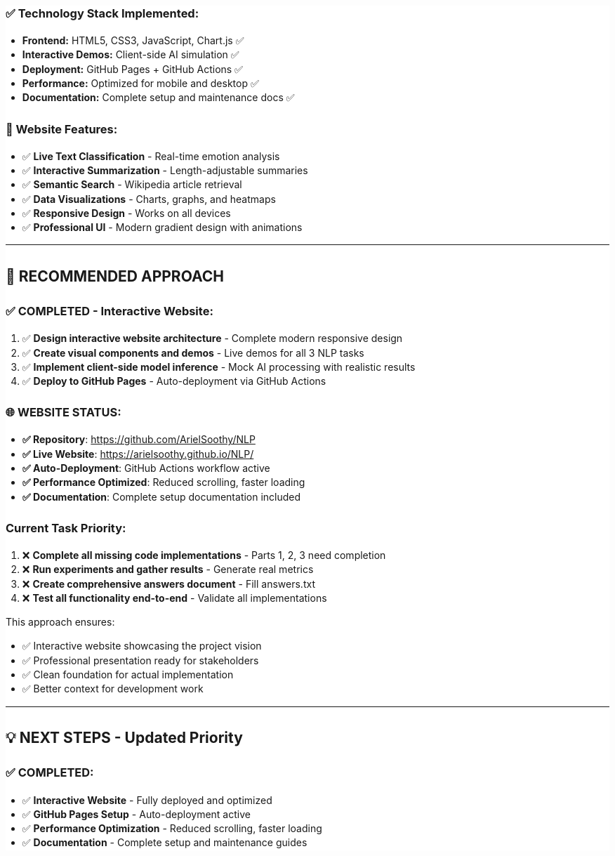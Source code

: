 ### **✅ Technology Stack Implemented:**
- **Frontend:** HTML5, CSS3, JavaScript, Chart.js ✅
- **Interactive Demos:** Client-side AI simulation ✅
- **Deployment:** GitHub Pages + GitHub Actions ✅
- **Performance:** Optimized for mobile and desktop ✅
- **Documentation:** Complete setup and maintenance docs ✅

### **🎯 Website Features:**
- ✅ **Live Text Classification** - Real-time emotion analysis
- ✅ **Interactive Summarization** - Length-adjustable summaries  
- ✅ **Semantic Search** - Wikipedia article retrieval
- ✅ **Data Visualizations** - Charts, graphs, and heatmaps
- ✅ **Responsive Design** - Works on all devices
- ✅ **Professional UI** - Modern gradient design with animations

---

## 🚀 **RECOMMENDED APPROACH**

### **✅ COMPLETED - Interactive Website:**
1. ✅ **Design interactive website architecture** - Complete modern responsive design
2. ✅ **Create visual components and demos** - Live demos for all 3 NLP tasks
3. ✅ **Implement client-side model inference** - Mock AI processing with realistic results
4. ✅ **Deploy to GitHub Pages** - Auto-deployment via GitHub Actions

### **🌐 WEBSITE STATUS:**
- **✅ Repository**: https://github.com/ArielSoothy/NLP
- **✅ Live Website**: https://arielsoothy.github.io/NLP/
- **✅ Auto-Deployment**: GitHub Actions workflow active
- **✅ Performance Optimized**: Reduced scrolling, faster loading
- **✅ Documentation**: Complete setup documentation included

### **Current Task Priority:**
1. ❌ **Complete all missing code implementations** - Parts 1, 2, 3 need completion
2. ❌ **Run experiments and gather results** - Generate real metrics
3. ❌ **Create comprehensive answers document** - Fill answers.txt
4. ❌ **Test all functionality end-to-end** - Validate all implementations

This approach ensures:
- ✅ Interactive website showcasing the project vision
- ✅ Professional presentation ready for stakeholders  
- ✅ Clean foundation for actual implementation
- ✅ Better context for development work

---

## 💡 **NEXT STEPS - Updated Priority**

### **✅ COMPLETED:**
- ✅ **Interactive Website** - Fully deployed and optimized
- ✅ **GitHub Pages Setup** - Auto-deployment active
- ✅ **Performance Optimization** - Reduced scrolling, faster loading
- ✅ **Documentation** - Complete setup and maintenance guides
